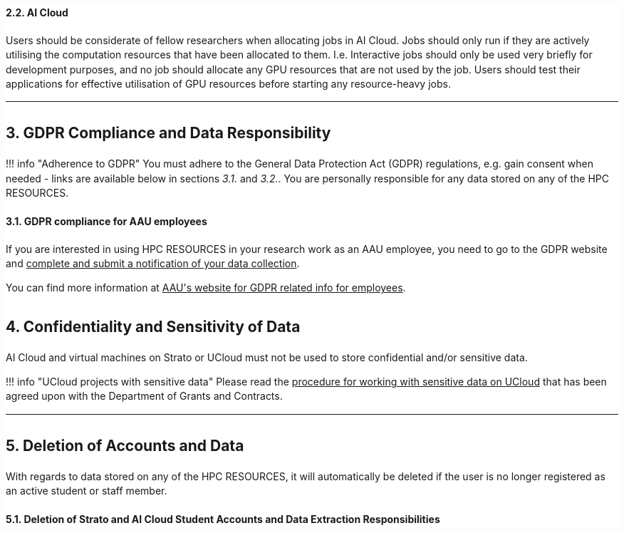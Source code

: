 #### 2.2. AI Cloud

Users should be considerate of fellow researchers when allocating jobs in AI Cloud. Jobs should only run if they are actively utilising the computation resources that have been allocated to them. I.e. Interactive jobs should only be used very briefly for development purposes, and no job should allocate any GPU resources that are not used by the job. Users should test their applications for effective utilisation of GPU resources before starting any resource-heavy jobs.

---

## 3. GDPR Compliance and Data Responsibility
!!! info "Adherence to GDPR"
    You must adhere to the General Data Protection Act (GDPR) regulations, e.g. gain consent when needed - links are available below in sections _3.1._ and _3.2._. You are personally responsible for any data stored on any of the HPC RESOURCES.

#### 3.1. GDPR compliance for AAU employees

If you are interested in using HPC RESOURCES in your research work as an AAU employee, you need to go to the GDPR website and [complete and submit a notification of your data collection](https://aaudk.sharepoint.com/sites/persondata-ressourcer/SitePages/Registrations%20og%20reports%20(Online%20forms).aspx?xsdata=MDV8MDF8fDIyNzg2NjJhZjRlNDRmZjFjNmI5MDhkYjc2ZTdmZjdhfGY1ZGJiYTQ5Y2UwNjQ5NmZhYzNlMGNmMTQzNjFkOTM0fDB8MHw2MzgyMzQ1MTA5OTg4MTY0NDF8VW5rbm93bnxWR1ZoYlhOVFpXTjFjbWwwZVZObGNuWnBZMlY4ZXlKV0lqb2lNQzR3TGpBd01EQWlMQ0pRSWpvaVYybHVNeklpTENKQlRpSTZJazkwYUdWeUlpd2lWMVFpT2pFeGZRPT18MXxMMk5vWVhSekx6RTVPbUkxTURVMllqYzFNekV3TVRSa09HUmlOVGN3TlRZMlptWXdNRFl3Wm1ZMFFIUm9jbVZoWkM1Mk1pOXRaWE56WVdkbGN5OHhOamczT0RVME1qazROemMxfGNlZTJjNTc4ZGVjZTQ0YzBjNmI5MDhkYjc2ZTdmZjdhfDAxNDc2MWQwZjcxOTQyNGZiMGM1ZmMyOWZiMzY3ZTM2&sdata=cDZlMG5SdmFkUmx3bG9LOTRpYXFjMERiRFpCUmpaSk84WTBGQTBNN2Q5Yz0%3D&ovuser=f5dbba49-ce06-496f-ac3e-0cf14361d934%2CLL08CG%40its.aau.dk&OR=Teams-HL&CT=1687854545431&clickparams=eyJBcHBOYW1lIjoiVGVhbXMtRGVza3RvcCIsIkFwcFZlcnNpb24iOiIyNy8yMzA1MDEwMDQyMiIsIkhhc0ZlZGVyYXRlZFVzZXIiOmZhbHNlfQ%3D%3D).

You can find more information at [AAU's website for GDPR related info for employees](https://aaudk.sharepoint.com/sites/gdpr-for-researchers).



## 4. Confidentiality and Sensitivity of Data

AI Cloud and virtual machines on Strato or UCloud must not be used to store confidential and/or sensitive data.

!!! info "UCloud projects with sensitive data"
    Please read the [procedure for working with sensitive data on UCloud](/ucloud/terms-and-conditions/#procedure-for-working-with-sensitive-data-on-ucloud-projects) that has been agreed upon with the Department of Grants and Contracts. 

---

## 5. Deletion of Accounts and Data
With regards to data stored on any of the HPC RESOURCES, it will automatically be deleted if the user is no longer registered as an active student or staff member.

#### 5.1. Deletion of Strato and AI Cloud Student Accounts and Data Extraction Responsibilities
